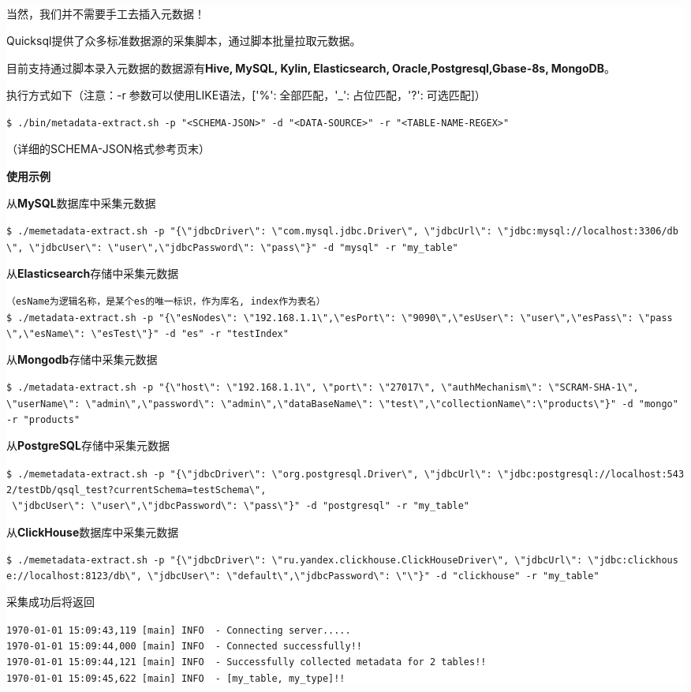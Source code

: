当然，我们并不需要手工去插入元数据！

Quicksql提供了众多标准数据源的采集脚本，通过脚本批量拉取元数据。

目前支持通过脚本录入元数据的数据源有**Hive, MySQL, Kylin, Elasticsearch, Oracle,Postgresql,Gbase-8s, MongoDB**。

执行方式如下（注意：-r 参数可以使用LIKE语法，['%': 全部匹配，'_': 占位匹配，'?': 可选匹配]）

``````shell
$ ./bin/metadata-extract.sh -p "<SCHEMA-JSON>" -d "<DATA-SOURCE>" -r "<TABLE-NAME-REGEX>"
``````

（详细的SCHEMA-JSON格式参考页末）

**使用示例**

从**MySQL**数据库中采集元数据

``````shell
$ ./memetadata-extract.sh -p "{\"jdbcDriver\": \"com.mysql.jdbc.Driver\", \"jdbcUrl\": \"jdbc:mysql://localhost:3306/db\", \"jdbcUser\": \"user\",\"jdbcPassword\": \"pass\"}" -d "mysql" -r "my_table"
``````

从**Elasticsearch**存储中采集元数据

``````shell
（esName为逻辑名称，是某个es的唯一标识，作为库名, index作为表名）
$ ./metadata-extract.sh -p "{\"esNodes\": \"192.168.1.1\",\"esPort\": \"9090\",\"esUser\": \"user\",\"esPass\": \"pass\",\"esName\": \"esTest\"}" -d "es" -r "testIndex"
``````

从**Mongodb**存储中采集元数据

``````shell
$ ./metadata-extract.sh -p "{\"host\": \"192.168.1.1\", \"port\": \"27017\", \"authMechanism\": \"SCRAM-SHA-1\",
\"userName\": \"admin\",\"password\": \"admin\",\"dataBaseName\": \"test\",\"collectionName\":\"products\"}" -d "mongo" -r "products"
``````

从**PostgreSQL**存储中采集元数据

``````shell
$ ./memetadata-extract.sh -p "{\"jdbcDriver\": \"org.postgresql.Driver\", \"jdbcUrl\": \"jdbc:postgresql://localhost:5432/testDb/qsql_test?currentSchema=testSchema\",
 \"jdbcUser\": \"user\",\"jdbcPassword\": \"pass\"}" -d "postgresql" -r "my_table"
``````

从**ClickHouse**数据库中采集元数据

``````shell
$ ./memetadata-extract.sh -p "{\"jdbcDriver\": \"ru.yandex.clickhouse.ClickHouseDriver\", \"jdbcUrl\": \"jdbc:clickhouse://localhost:8123/db\", \"jdbcUser\": \"default\",\"jdbcPassword\": \"\"}" -d "clickhouse" -r "my_table"
``````

采集成功后将返回

```shell
1970-01-01 15:09:43,119 [main] INFO  - Connecting server.....
1970-01-01 15:09:44,000 [main] INFO  - Connected successfully!!
1970-01-01 15:09:44,121 [main] INFO  - Successfully collected metadata for 2 tables!!
1970-01-01 15:09:45,622 [main] INFO  - [my_table, my_type]!!
```

